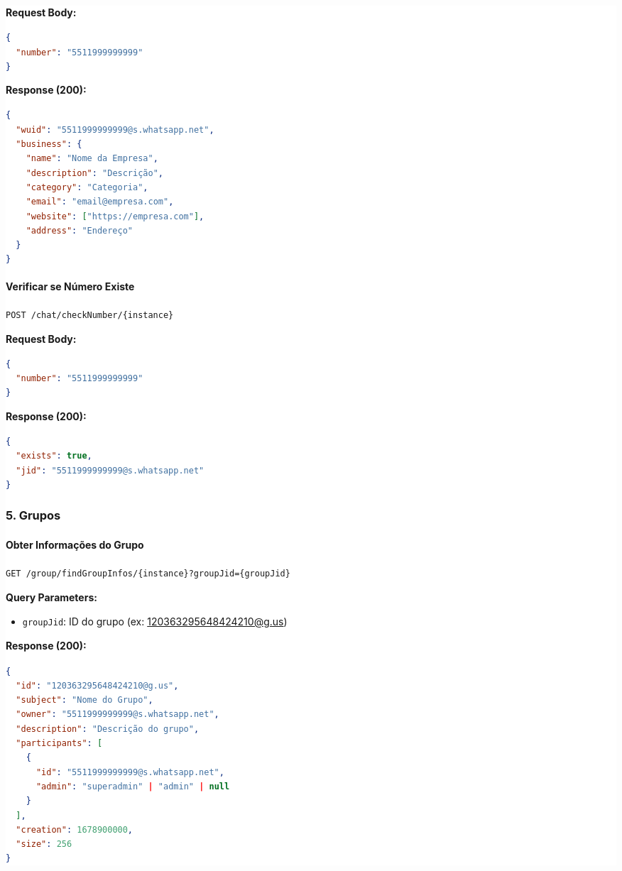 **Request Body:**
```json
{
  "number": "5511999999999"
}
```

**Response (200):**
```json
{
  "wuid": "5511999999999@s.whatsapp.net",
  "business": {
    "name": "Nome da Empresa",
    "description": "Descrição",
    "category": "Categoria",
    "email": "email@empresa.com",
    "website": ["https://empresa.com"],
    "address": "Endereço"
  }
}
```

#### Verificar se Número Existe
```http
POST /chat/checkNumber/{instance}
```

**Request Body:**
```json
{
  "number": "5511999999999"
}
```

**Response (200):**
```json
{
  "exists": true,
  "jid": "5511999999999@s.whatsapp.net"
}
```

### 5. Grupos

#### Obter Informações do Grupo
```http
GET /group/findGroupInfos/{instance}?groupJid={groupJid}
```

**Query Parameters:**
- `groupJid`: ID do grupo (ex: 120363295648424210@g.us)

**Response (200):**
```json
{
  "id": "120363295648424210@g.us",
  "subject": "Nome do Grupo",
  "owner": "5511999999999@s.whatsapp.net",
  "description": "Descrição do grupo",
  "participants": [
    {
      "id": "5511999999999@s.whatsapp.net",
      "admin": "superadmin" | "admin" | null
    }
  ],
  "creation": 1678900000,
  "size": 256
}
```